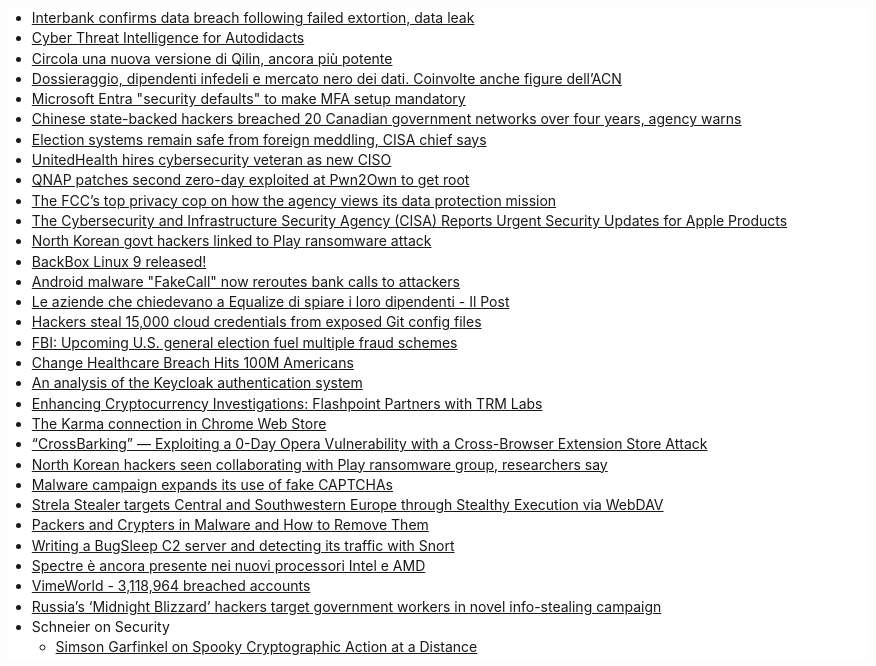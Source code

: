   - [Interbank confirms data breach following failed extortion, data leak](https://www.bleepingcomputer.com/news/security/interbank-confirms-data-breach-following-failed-extortion-data-leak/)
  - [Cyber Threat Intelligence for Autodidacts](https://blog.bushidotoken.net/2024/10/cyber-threat-intelligence-for.html)
  - [Circola una nuova versione di Qilin, ancora più potente](https://www.securityinfo.it/2024/10/30/circola-una-nuova-versione-di-qilin-ancora-piu-potente/)
  - [Dossieraggio, dipendenti infedeli e mercato nero dei dati. Coinvolte anche figure dell’ACN](https://www.insicurezzadigitale.com/dossieraggio-dipendenti-infedeli-e-mercato-nero-dei-dati-coinvolte-anche-figure-dellacn/)
  - [Microsoft Entra "security defaults" to make MFA setup mandatory](https://www.bleepingcomputer.com/news/microsoft/microsoft-entra-security-defaults-to-make-mfa-setup-mandatory/)
  - [Chinese state-backed hackers breached 20 Canadian government networks over four years, agency warns](https://therecord.media/canada-20-government-agencies-hacked-china-last-four-years)
  - [Election systems remain safe from foreign meddling, CISA chief says](https://therecord.media/2024-election-systems-foreign-meddling-cisa-update)
  - [UnitedHealth hires cybersecurity veteran as new CISO](https://therecord.media/unitedhealth-new-ciso-ransomware-change-healthcare)
  - [QNAP patches second zero-day exploited at Pwn2Own to get root](https://www.bleepingcomputer.com/news/security/qnap-patches-second-zero-day-exploited-at-pwn2own-to-get-root/)
  - [The FCC’s top privacy cop on how the agency views its data protection mission](https://therecord.media/fcc-privacy-cop-robocalls-telecom-supply-chain-enforcement-interview)
  - [The Cybersecurity and Infrastructure Security Agency (CISA) Reports Urgent Security Updates for Apple Products](https://cyble.com/blog/the-cybersecurity-and-infrastructure-security-agency-cisa-reports-urgent-security-updates-for-apple-product/)
  - [North Korean govt hackers linked to Play ransomware attack](https://www.bleepingcomputer.com/news/security/north-korean-govt-hackers-linked-to-play-ransomware-attack/)
  - [BackBox Linux 9 released!](https://blog.backbox.org/2024/10/30/backbox-linux-9-released/)
  - [Android malware "FakeCall" now reroutes bank calls to attackers](https://www.bleepingcomputer.com/news/security/android-malware-fakecall-now-reroutes-bank-calls-to-attackers/)
  - [Le aziende che chiedevano a Equalize di spiare i loro dipendenti - Il Post](https://www.ilpost.it/2024/10/30/aziende-spionaggio-dipendenti-equalize/)
  - [Hackers steal 15,000 cloud credentials from exposed Git config files](https://www.bleepingcomputer.com/news/security/hackers-steal-15-000-cloud-credentials-from-exposed-git-config-files/)
  - [FBI: Upcoming U.S. general election fuel multiple fraud schemes](https://www.bleepingcomputer.com/news/security/fbi-upcoming-us-general-election-fuel-multiple-fraud-schemes/)
  - [Change Healthcare Breach Hits 100M Americans](https://krebsonsecurity.com/2024/10/change-healthcare-breach-hits-100m-americans/)
  - [An analysis of the Keycloak authentication system](https://security.humanativaspa.it/an-analysis-of-the-keycloak-authentication-system/)
  - [Enhancing Cryptocurrency Investigations: Flashpoint Partners with TRM Labs](https://flashpoint.io/blog/cryptocurrency-flashpoint-partners-trm-labs/)
  - [The Karma connection in Chrome Web Store](https://palant.info/2024/10/30/the-karma-connection-in-chrome-web-store/)
  - [“CrossBarking” — Exploiting a 0-Day Opera Vulnerability with a Cross-Browser Extension Store Attack](https://medium.com/@guardiosecurity/crossbarking-exploiting-a-0-day-opera-vulnerability-with-a-cross-browser-extension-store-attack-db3e6d6e6aa8)
  - [North Korean hackers seen collaborating with Play ransomware group, researchers say](https://therecord.media/north-korean-hackers-collaborate-with-play-ransomware)
  - [Malware campaign expands its use of fake CAPTCHAs](https://therecord.media/fake-captcha-malware-campaign-lumma-amadey)
  - [Strela Stealer targets Central and Southwestern Europe through Stealthy Execution via WebDAV](https://cyble.com/blog/strela-stealer-targets-europe-stealthily-via-webdav/)
  - [Packers and Crypters in Malware and How to Remove Them](https://any.run/cybersecurity-blog/packers-and-crypters-in-malware/)
  - [Writing a BugSleep C2 server and detecting its traffic with Snort](https://blog.talosintelligence.com/writing-a-bugsleep-c2-server/)
  - [Spectre è ancora presente nei nuovi processori Intel e AMD](https://www.securityinfo.it/2024/10/30/spectre-e-ancora-presente-nei-nuovi-processori-intel-e-amd/)
  - [VimeWorld - 3,118,964 breached accounts](https://haveibeenpwned.com/PwnedWebsites#VimeWorld)
  - [Russia’s ‘Midnight Blizzard’ hackers target government workers in novel info-stealing campaign](https://therecord.media/russia-midnight-blizzard-hackers-target-government-sector)
- Schneier on Security
  - [Simson Garfinkel on Spooky Cryptographic Action at a Distance](https://www.schneier.com/blog/archives/2024/10/simson-garfinkel-on-spooky-cryptographic-action-at-a-distance.html)